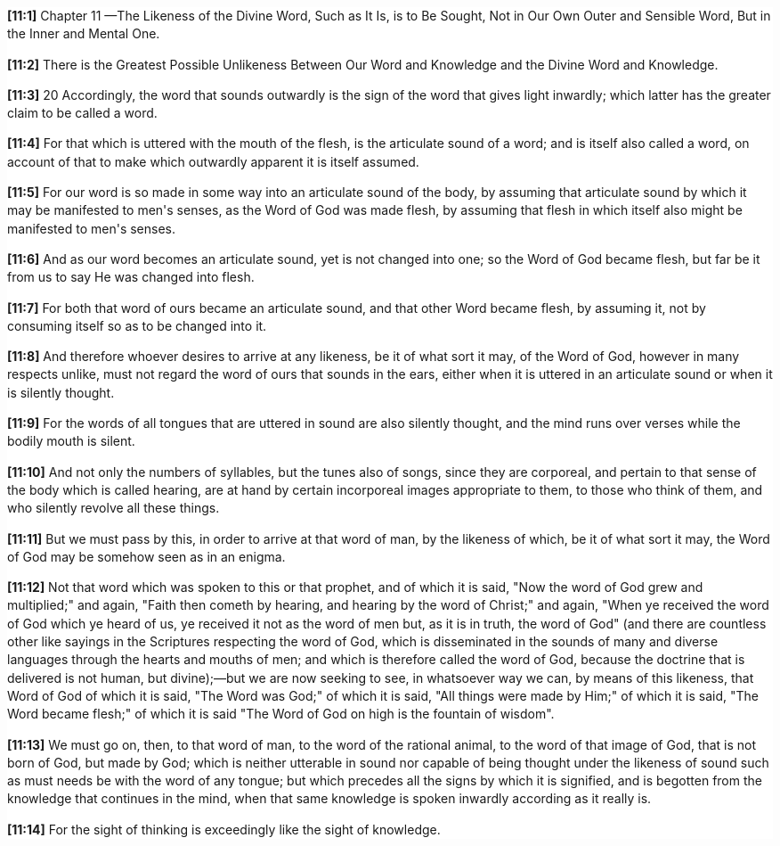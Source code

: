 **[11:1]** Chapter 11 —The Likeness of the Divine Word, Such as It Is, is to Be Sought, Not in Our Own Outer and Sensible Word, But in the Inner and Mental One.

**[11:2]** There is the Greatest Possible Unlikeness Between Our Word and Knowledge and the Divine Word and Knowledge.

**[11:3]** 20  Accordingly, the word that sounds outwardly is the sign of the word that gives light inwardly; which latter has the greater claim to be called a word.

**[11:4]** For that which is uttered with the mouth of the flesh, is the articulate sound of a word; and is itself also called a word, on account of that to make which outwardly apparent it is itself assumed.

**[11:5]** For our word is so made in some way into an articulate sound of the body, by assuming that articulate sound by which it may be manifested to men's senses, as the Word of God was made flesh, by assuming that flesh in which itself also might be manifested to men's senses.

**[11:6]** And as our word becomes an articulate sound, yet is not changed into one; so the Word of God became flesh, but far be it from us to say He was changed into flesh.

**[11:7]** For both that word of ours became an articulate sound, and that other Word became flesh, by assuming it, not by consuming itself so as to be changed into it.

**[11:8]** And therefore whoever desires to arrive at any likeness, be it of what sort it may, of the Word of God, however in many respects unlike, must not regard the word of ours that sounds in the ears, either when it is uttered in an articulate sound or when it is silently thought.

**[11:9]** For the words of all tongues that are uttered in sound are also silently thought, and the mind runs over verses while the bodily mouth is silent.

**[11:10]** And not only the numbers of syllables, but the tunes also of songs, since they are corporeal, and pertain to that sense of the body which is called hearing, are at hand by certain incorporeal images appropriate to them, to those who think of them, and who silently revolve all these things.

**[11:11]** But we must pass by this, in order to arrive at that word of man, by the likeness of which, be it of what sort it may, the Word of God may be somehow seen as in an enigma.

**[11:12]** Not that word which was spoken to this or that prophet, and of which it is said, "Now the word of God grew and multiplied;" and again, "Faith then cometh by hearing, and hearing by the word of Christ;" and again, "When ye received the word of God which ye heard of us, ye received it not as the word of men but, as it is in truth, the word of God" (and there are countless other like sayings in the Scriptures respecting the word of God, which is disseminated in the sounds of many and diverse languages through the hearts and mouths of men; and which is therefore called the word of God, because the doctrine that is delivered is not human, but divine);—but we are now seeking to see, in whatsoever way we can, by means of this likeness, that Word of God of which it is said, "The Word was God;" of which it is said, "All things were made by Him;" of which it is said, "The Word became flesh;" of which it is said "The Word of God on high is the fountain of wisdom".

**[11:13]** We must go on, then, to that word of man, to the word of the rational animal, to the word of that image of God, that is not born of God, but made by God; which is neither utterable in sound nor capable of being thought under the likeness of sound such as must needs be with the word of any tongue; but which precedes all the signs by which it is signified, and is begotten from the knowledge that continues in the mind, when that same knowledge is spoken inwardly according as it really is.

**[11:14]** For the sight of thinking is exceedingly like the sight of knowledge.
